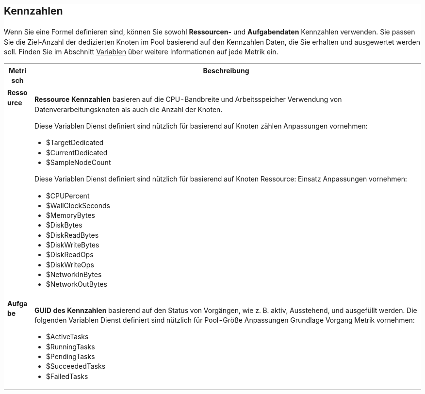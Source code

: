 ## <a name="metrics"></a>Kennzahlen

Wenn Sie eine Formel definieren sind, können Sie sowohl **Ressourcen-** und **Aufgabendaten** Kennzahlen verwenden. Sie passen Sie die Ziel-Anzahl der dedizierten Knoten im Pool basierend auf den Kennzahlen Daten, die Sie erhalten und ausgewertet werden soll. Finden Sie im Abschnitt [Variablen](#variables) über weitere Informationen auf jede Metrik ein.

<table>
  <tr>
    <th>Metrisch</th>
    <th>Beschreibung</th>
  </tr>
  <tr>
    <td><b>Ressource</b></td>
    <td><p><b>Ressource Kennzahlen</b> basieren auf die CPU-Bandbreite und Arbeitsspeicher Verwendung von Datenverarbeitungsknoten als auch die Anzahl der Knoten.</p>
        <p> Diese Variablen Dienst definiert sind nützlich für basierend auf Knoten zählen Anpassungen vornehmen:</p>
    <p><ul>
      <li>$TargetDedicated</li>
            <li>$CurrentDedicated</li>
            <li>$SampleNodeCount</li>
    </ul></p>
    <p>Diese Variablen Dienst definiert sind nützlich für basierend auf Knoten Ressource: Einsatz Anpassungen vornehmen:</p>
    <p><ul>
      <li>$CPUPercent</li>
      <li>$WallClockSeconds</li>
      <li>$MemoryBytes</li>
      <li>$DiskBytes</li>
      <li>$DiskReadBytes</li>
      <li>$DiskWriteBytes</li>
      <li>$DiskReadOps</li>
      <li>$DiskWriteOps</li>
      <li>$NetworkInBytes</li>
      <li>$NetworkOutBytes</li></ul></p>
  </tr>
  <tr>
    <td><b>Aufgabe</b></td>
    <td><p><b>GUID des Kennzahlen</b> basierend auf den Status von Vorgängen, wie z. B. aktiv, Ausstehend, und ausgefüllt werden. Die folgenden Variablen Dienst definiert sind nützlich für Pool-Größe Anpassungen Grundlage Vorgang Metrik vornehmen:</p>
    <p><ul>
      <li>$ActiveTasks</li>
      <li>$RunningTasks</li>
      <li>$PendingTasks</li>
      <li>$SucceededTasks</li>
            <li>$FailedTasks</li></ul></p>
        </td>
  </tr>
</table>
